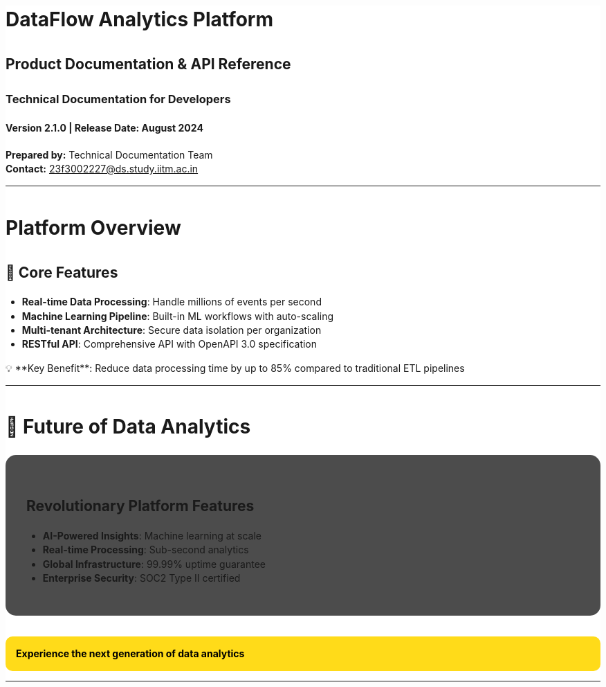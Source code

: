 


# DataFlow Analytics Platform
## Product Documentation & API Reference

### Technical Documentation for Developers
#### Version 2.1.0 | Release Date: August 2024

**Prepared by:** Technical Documentation Team  
**Contact:** 23f3002227@ds.study.iitm.ac.in

---




# Platform Overview

<div class="feature-box">

## 🚀 Core Features

- **Real-time Data Processing**: Handle millions of events per second
- **Machine Learning Pipeline**: Built-in ML workflows with auto-scaling
- **Multi-tenant Architecture**: Secure data isolation per organization  
- **RESTful API**: Comprehensive API with OpenAPI 3.0 specification

</div>

<div class="highlight">
💡 **Key Benefit**: Reduce data processing time by up to 85% compared to traditional ETL pipelines
</div>

---




# 🚀 Future of Data Analytics

<div style="background: rgba(0,0,0,0.7); padding: 30px; border-radius: 15px; margin: 20px 0;">

## Revolutionary Platform Features

- **AI-Powered Insights**: Machine learning at scale
- **Real-time Processing**: Sub-second analytics
- **Global Infrastructure**: 99.99% uptime guarantee
- **Enterprise Security**: SOC2 Type II certified

</div>

<div class="center" style="background: rgba(255,215,0,0.9); color: black; padding: 15px; border-radius: 10px; margin-top: 30px;">
<strong>Experience the next generation of data analytics</strong>
</div>

---